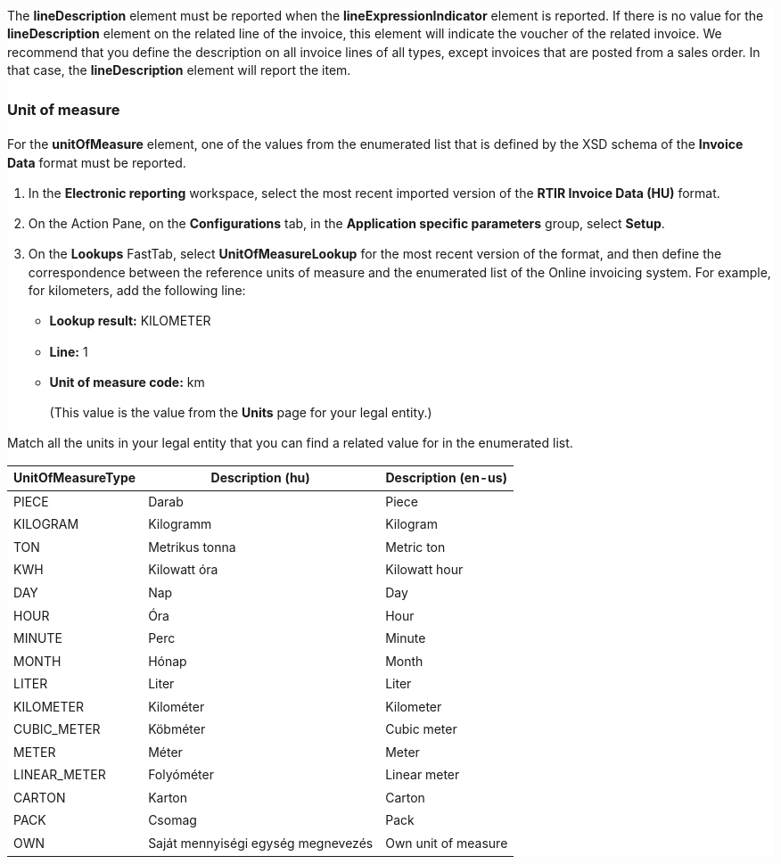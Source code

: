 The **lineDescription** element must be reported when the **lineExpressionIndicator** element is reported. If there is no value for the
**lineDescription** element on the related line of the invoice, this element will indicate the voucher of the related invoice. We recommend that you define the description on all invoice lines of all types, except invoices that are posted from a sales order. In that case, the **lineDescription** element will report the item.

### Unit of measure

For the **unitOfMeasure** element, one of the values from the enumerated list that is defined by the XSD schema of the **Invoice Data** format must be reported.

1. In the **Electronic reporting** workspace, select the most recent imported version of the **RTIR Invoice Data (HU)** format.
2. On the Action Pane, on the **Configurations** tab, in the **Application specific parameters** group, select **Setup**.
3. On the **Lookups** FastTab, select **UnitOfMeasureLookup** for the most recent version of the format, and then define the correspondence between the reference units of measure and the enumerated list of the Online invoicing system. For example, for kilometers, add the following line:

    - **Lookup result:** KILOMETER
    - **Line:** 1
    - **Unit of measure code:** km

        (This value is the value from the **Units** page for your legal entity.)

Match all the units in your legal entity that you can find a related value for in the enumerated list.

| UnitOfMeasureType | Description (hu)                   | Description (en-us) |
|-------------------|------------------------------------|---------------------|
| PIECE             | Darab                              | Piece               |
| KILOGRAM          | Kilogramm                          | Kilogram            |
| TON               | Metrikus tonna                     | Metric ton          |
| KWH               | Kilowatt óra                       | Kilowatt hour       |
| DAY               | Nap                                | Day                 |
| HOUR              | Óra                                | Hour                |
| MINUTE            | Perc                               | Minute              |
| MONTH             | Hónap                              | Month               |
| LITER             | Liter                              | Liter               |
| KILOMETER         | Kilométer                          | Kilometer           |
| CUBIC_METER       | Köbméter                           | Cubic meter         |
| METER             | Méter                              | Meter               |
| LINEAR_METER      | Folyóméter                         | Linear meter        |
| CARTON            | Karton                             | Carton              |
| PACK              | Csomag                             | Pack                |
| OWN               | Saját mennyiségi egység megnevezés | Own unit of measure |

